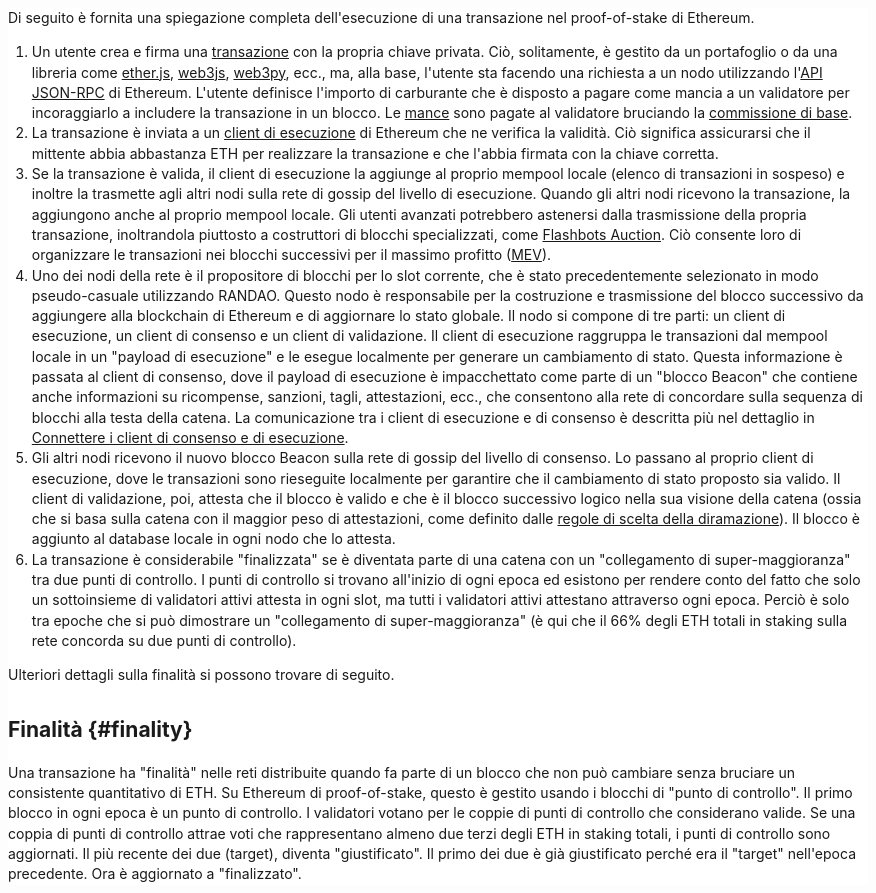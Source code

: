 Di seguito è fornita una spiegazione completa dell'esecuzione di una transazione nel proof-of-stake di Ethereum.

1. Un utente crea e firma una [transazione](/developers/docs/transactions/) con la propria chiave privata. Ciò, solitamente, è gestito da un portafoglio o da una libreria come [ether.js](https://docs.ethers.io/v5/), [web3js](https://docs.web3js.org/), [web3py](https://web3py.readthedocs.io/en/v5/), ecc., ma, alla base, l'utente sta facendo una richiesta a un nodo utilizzando l'[API JSON-RPC](/developers/docs/apis/json-rpc/) di Ethereum. L'utente definisce l'importo di carburante che è disposto a pagare come mancia a un validatore per incoraggiarlo a includere la transazione in un blocco. Le [mance](/developers/docs/gas/#priority-fee) sono pagate al validatore bruciando la [commissione di base](/developers/docs/gas/#base-fee).
2. La transazione è inviata a un [client di esecuzione](/developers/docs/nodes-and-clients/#execution-client) di Ethereum che ne verifica la validità. Ciò significa assicurarsi che il mittente abbia abbastanza ETH per realizzare la transazione e che l'abbia firmata con la chiave corretta.
3. Se la transazione è valida, il client di esecuzione la aggiunge al proprio mempool locale (elenco di transazioni in sospeso) e inoltre la trasmette agli altri nodi sulla rete di gossip del livello di esecuzione. Quando gli altri nodi ricevono la transazione, la aggiungono anche al proprio mempool locale. Gli utenti avanzati potrebbero astenersi dalla trasmissione della propria transazione, inoltrandola piuttosto a costruttori di blocchi specializzati, come [Flashbots Auction](https://docs.flashbots.net/flashbots-auction/overview). Ciò consente loro di organizzare le transazioni nei blocchi successivi per il massimo profitto ([MEV](/developers/docs/mev/#mev-extraction)).
4. Uno dei nodi della rete è il propositore di blocchi per lo slot corrente, che è stato precedentemente selezionato in modo pseudo-casuale utilizzando RANDAO. Questo nodo è responsabile per la costruzione e trasmissione del blocco successivo da aggiungere alla blockchain di Ethereum e di aggiornare lo stato globale. Il nodo si compone di tre parti: un client di esecuzione, un client di consenso e un client di validazione. Il client di esecuzione raggruppa le transazioni dal mempool locale in un "payload di esecuzione" e le esegue localmente per generare un cambiamento di stato. Questa informazione è passata al client di consenso, dove il payload di esecuzione è impacchettato come parte di un "blocco Beacon" che contiene anche informazioni su ricompense, sanzioni, tagli, attestazioni, ecc., che consentono alla rete di concordare sulla sequenza di blocchi alla testa della catena. La comunicazione tra i client di esecuzione e di consenso è descritta più nel dettaglio in [Connettere i client di consenso e di esecuzione](/developers/docs/networking-layer/#connecting-clients).
5. Gli altri nodi ricevono il nuovo blocco Beacon sulla rete di gossip del livello di consenso. Lo passano al proprio client di esecuzione, dove le transazioni sono rieseguite localmente per garantire che il cambiamento di stato proposto sia valido. Il client di validazione, poi, attesta che il blocco è valido e che è il blocco successivo logico nella sua visione della catena (ossia che si basa sulla catena con il maggior peso di attestazioni, come definito dalle [regole di scelta della diramazione](/developers/docs/consensus-mechanisms/pos/#fork-choice)). Il blocco è aggiunto al database locale in ogni nodo che lo attesta.
6. La transazione è considerabile "finalizzata" se è diventata parte di una catena con un "collegamento di super-maggioranza" tra due punti di controllo. I punti di controllo si trovano all'inizio di ogni epoca ed esistono per rendere conto del fatto che solo un sottoinsieme di validatori attivi attesta in ogni slot, ma tutti i validatori attivi attestano attraverso ogni epoca. Perciò è solo tra epoche che si può dimostrare un "collegamento di super-maggioranza" (è qui che il 66% degli ETH totali in staking sulla rete concorda su due punti di controllo).

Ulteriori dettagli sulla finalità si possono trovare di seguito.

## Finalità {#finality}

Una transazione ha "finalità" nelle reti distribuite quando fa parte di un blocco che non può cambiare senza bruciare un consistente quantitativo di ETH. Su Ethereum di proof-of-stake, questo è gestito usando i blocchi di "punto di controllo". Il primo blocco in ogni epoca è un punto di controllo. I validatori votano per le coppie di punti di controllo che considerano valide. Se una coppia di punti di controllo attrae voti che rappresentano almeno due terzi degli ETH in staking totali, i punti di controllo sono aggiornati. Il più recente dei due (target), diventa "giustificato". Il primo dei due è già giustificato perché era il "target" nell'epoca precedente. Ora è aggiornato a "finalizzato".
